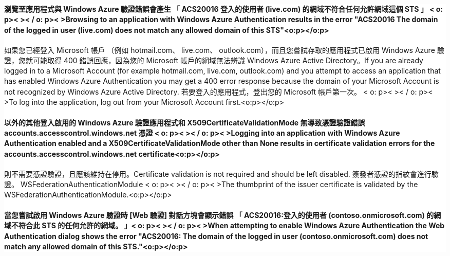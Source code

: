 #### <a name="browsing-to-an-application-with-windows-azure-authentication-results-in-the-error-acs20016-the-domain-of-the-logged-in-user-livecom-does-not-match-any-allowed-domain-of-this-stsopop"></a><span data-ttu-id="d49e2-171">瀏覽至應用程式與 Windows Azure 驗證錯誤會產生 「 ACS20016 登入的使用者 (live.com) 的網域不符合任何允許網域這個 STS 」 < o: p>< >< / o: p>< ></span><span class="sxs-lookup"><span data-stu-id="d49e2-171">Browsing to an application with Windows Azure Authentication results in the error "ACS20016 The domain of the logged in user (live.com) does not match any allowed domain of this STS"<o:p></o:p></span></span>

<span data-ttu-id="d49e2-172">如果您已經登入 Microsoft 帳戶 （例如 hotmail.com、 live.com、 outlook.com），而且您嘗試存取的應用程式已啟用 Windows Azure 驗證，您就可能取得 400 錯誤回應，因為您的 Microsoft 帳戶的網域無法辨識 Windows Azure Active Directory。</span><span class="sxs-lookup"><span data-stu-id="d49e2-172">If you are already logged in to a Microsoft Account (for example hotmail.com, live.com, outlook.com) and you attempt to access an application that has enabled Windows Azure Authentication you may get a 400 error response because the domain of your Microsoft Account is not recognized by Windows Azure Active Directory.</span></span> <span data-ttu-id="d49e2-173">若要登入的應用程式，登出您的 Microsoft 帳戶第一次。 < o: p>< >< / o: p>< ></span><span class="sxs-lookup"><span data-stu-id="d49e2-173">To log into the application, log out from your Microsoft Account first.<o:p></o:p></span></span>

#### <a name="logging-into-an-application-with-windows-azure-authentication-enabled-and-a-x509certificatevalidationmode-other-than-none-results-in-certificate-validation-errors-for-the-accountsaccesscontrolwindowsnet-certificateopop"></a><span data-ttu-id="d49e2-174">以外的其他登入啟用的 Windows Azure 驗證應用程式和 X509CertificateValidationMode 無導致憑證驗證錯誤 accounts.accesscontrol.windows.net 憑證 < o: p>< >< / o: p>< ></span><span class="sxs-lookup"><span data-stu-id="d49e2-174">Logging into an application with Windows Azure Authentication enabled and a X509CertificateValidationMode other than None results in certificate validation errors for the accounts.accesscontrol.windows.net certificate<o:p></o:p></span></span>

<span data-ttu-id="d49e2-175">則不需要憑證驗證，且應該維持在停用。</span><span class="sxs-lookup"><span data-stu-id="d49e2-175">Certificate validation is not required and should be left disabled.</span></span> <span data-ttu-id="d49e2-176">簽發者憑證的指紋會進行驗證。 WSFederationAuthenticationModule < o: p>< >< / o: p>< ></span><span class="sxs-lookup"><span data-stu-id="d49e2-176">The thumbprint of the issuer certificate is validated by the WSFederationAuthenticationModule.<o:p></o:p></span></span>

#### <a name="when-attempting-to-enable-windows-azure-authentication-the-web-authentication-dialog-shows-the-error-acs20016-the-domain-of-the-logged-in-user-contosoonmicrosoftcom-does-not-match-any-allowed-domain-of-this-stsopop"></a><span data-ttu-id="d49e2-177">當您嘗試啟用 Windows Azure 驗證時 [Web 驗證] 對話方塊會顯示錯誤 「 ACS20016:登入的使用者 (contoso.onmicrosoft.com) 的網域不符合此 STS 的任何允許的網域。 」< o: p>< >< / o: p>< ></span><span class="sxs-lookup"><span data-stu-id="d49e2-177">When attempting to enable Windows Azure Authentication the Web Authentication dialog shows the error "ACS20016: The domain of the logged in user (contoso.onmicrosoft.com) does not match any allowed domain of this STS."<o:p></o:p></span></span>
